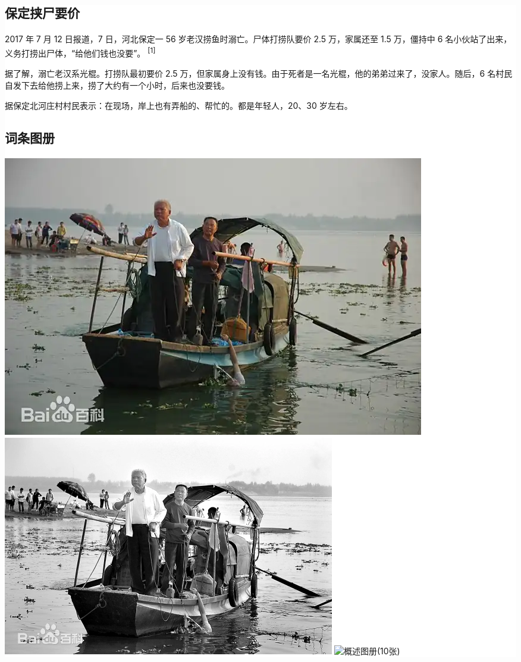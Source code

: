 ## 保定挟尸要价

2017 年 7 月 12 日报道，7 日，河北保定一 56 岁老汉捞鱼时溺亡。尸体打捞队要价 2.5 万，家属还至 1.5 万，僵持中 6 名小伙站了出来，义务打捞出尸体，“给他们钱也没要”。 <sup>[1]</sup>

据了解，溺亡老汉系光棍。打捞队最初要价 2.5 万，但家属身上没有钱。由于死者是一名光棍，他的弟弟过来了，没家人。随后，6 名村民自发下去给他捞上来，捞了大约有一个小时，后来也没要钱。

据保定北河庄村村民表示：在现场，岸上也有弄船的、帮忙的。都是年轻人，20、30 岁左右。

## 词条图册

![概述图册(2张)](../img/挟尸要价/cb8065380cd7912397dd7b52da624e82b2b7d0a22ac4.webp)
![概述图册(2张)](../img/挟尸要价/377adab44aed2e73183ec0dd8d01a18b86d6fa68.webp)
![概述图册(10张)]()
